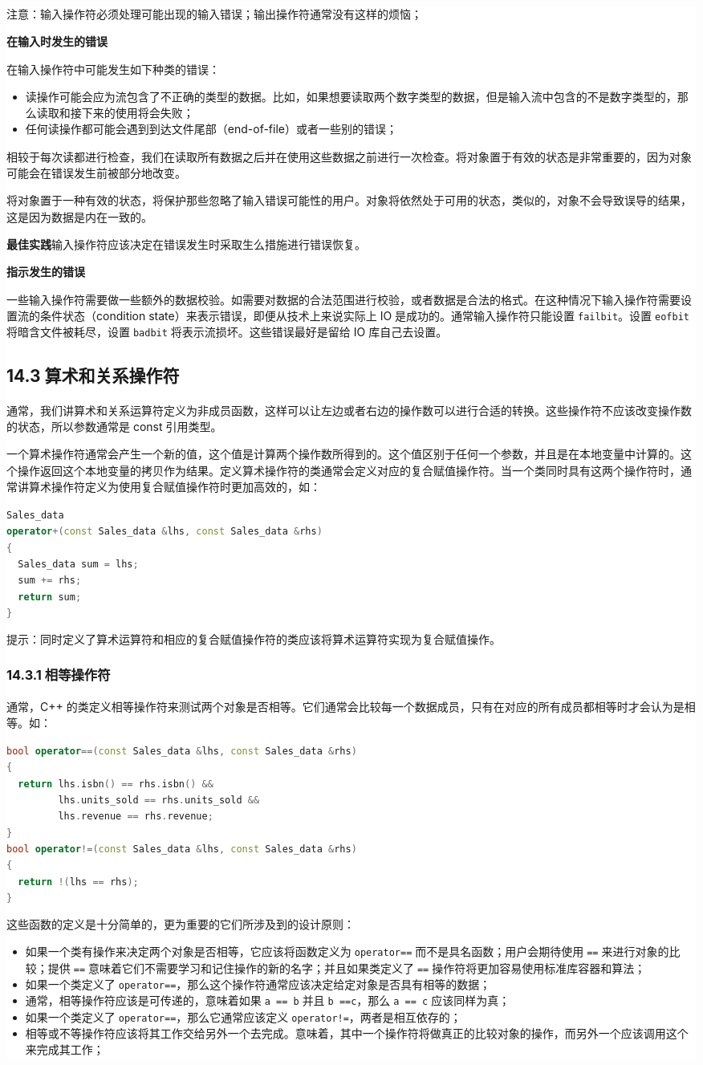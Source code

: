 注意：输入操作符必须处理可能出现的输入错误；输出操作符通常没有这样的烦恼；

**在输入时发生的错误**

在输入操作符中可能发生如下种类的错误：

- 读操作可能会应为流包含了不正确的类型的数据。比如，如果想要读取两个数字类型的数据，但是输入流中包含的不是数字类型的，那么读取和接下来的使用将会失败；
- 任何读操作都可能会遇到到达文件尾部（end-of-file）或者一些别的错误；

相较于每次读都进行检查，我们在读取所有数据之后并在使用这些数据之前进行一次检查。将对象置于有效的状态是非常重要的，因为对象可能会在错误发生前被部分地改变。

将对象置于一种有效的状态，将保护那些忽略了输入错误可能性的用户。对象将依然处于可用的状态，类似的，对象不会导致误导的结果，这是因为数据是内在一致的。

**最佳实践**输入操作符应该决定在错误发生时采取生么措施进行错误恢复。

**指示发生的错误**

一些输入操作符需要做一些额外的数据校验。如需要对数据的合法范围进行校验，或者数据是合法的格式。在这种情况下输入操作符需要设置流的条件状态（condition state）来表示错误，即便从技术上来说实际上 IO 是成功的。通常输入操作符只能设置 `failbit`。设置 `eofbit` 将暗含文件被耗尽，设置 `badbit` 将表示流损坏。这些错误最好是留给 IO 库自己去设置。

## 14.3 算术和关系操作符

通常，我们讲算术和关系运算符定义为非成员函数，这样可以让左边或者右边的操作数可以进行合适的转换。这些操作符不应该改变操作数的状态，所以参数通常是 const 引用类型。

一个算术操作符通常会产生一个新的值，这个值是计算两个操作数所得到的。这个值区别于任何一个参数，并且是在本地变量中计算的。这个操作返回这个本地变量的拷贝作为结果。定义算术操作符的类通常会定义对应的复合赋值操作符。当一个类同时具有这两个操作符时，通常讲算术操作符定义为使用复合赋值操作符时更加高效的，如：
````cpp
Sales_data
operator+(const Sales_data &lhs, const Sales_data &rhs)
{
  Sales_data sum = lhs;
  sum += rhs;
  return sum;
}
````
提示：同时定义了算术运算符和相应的复合赋值操作符的类应该将算术运算符实现为复合赋值操作。

### 14.3.1 相等操作符

通常，C++ 的类定义相等操作符来测试两个对象是否相等。它们通常会比较每一个数据成员，只有在对应的所有成员都相等时才会认为是相等。如：
````cpp
bool operator==(const Sales_data &lhs, const Sales_data &rhs)
{
  return lhs.isbn() == rhs.isbn() &&
         lhs.units_sold == rhs.units_sold &&
         lhs.revenue == rhs.revenue;
}
bool operator!=(const Sales_data &lhs, const Sales_data &rhs)
{
  return !(lhs == rhs);
}
````
这些函数的定义是十分简单的，更为重要的它们所涉及到的设计原则：

- 如果一个类有操作来决定两个对象是否相等，它应该将函数定义为 `operator==` 而不是具名函数；用户会期待使用 `==` 来进行对象的比较；提供 `==` 意味着它们不需要学习和记住操作的新的名字；并且如果类定义了 `==` 操作符将更加容易使用标准库容器和算法；
- 如果一个类定义了 `operator==`，那么这个操作符通常应该决定给定对象是否具有相等的数据；
- 通常，相等操作符应该是可传递的，意味着如果 `a == b` 并且 `b ==c`，那么 `a == c` 应该同样为真；
- 如果一个类定义了 `operator==`，那么它通常应该定义 `operator!=`，两者是相互依存的；
- 相等或不等操作符应该将其工作交给另外一个去完成。意味着，其中一个操作符将做真正的比较对象的操作，而另外一个应该调用这个来完成其工作；
